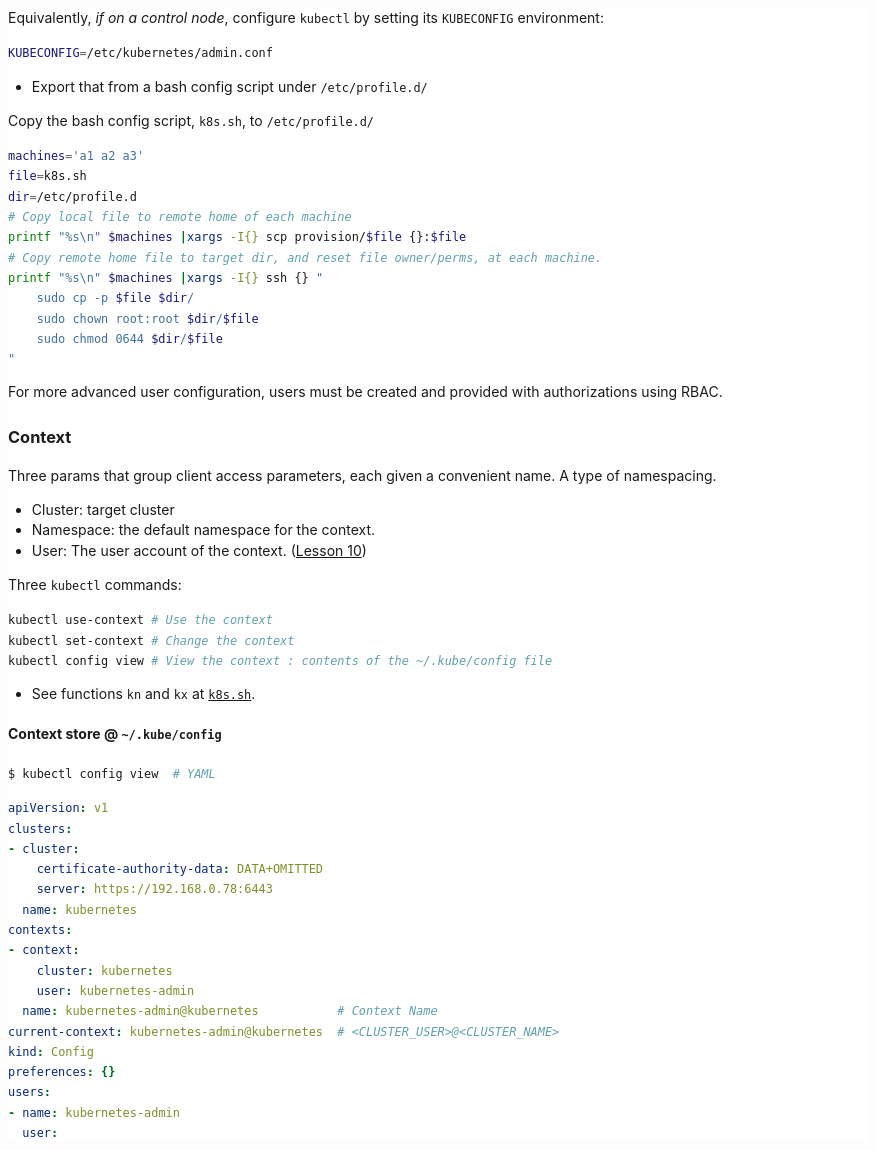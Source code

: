 Equivalently, *if on a control node*, configure `kubectl` 
by setting its `KUBECONFIG` environment:

```bash
KUBECONFIG=/etc/kubernetes/admin.conf
```
- Export that from a bash config script under `/etc/profile.d/`

Copy the bash config script, `k8s.sh`, to `/etc/profile.d/`

```bash
machines='a1 a2 a3'
file=k8s.sh
dir=/etc/profile.d
# Copy local file to remote home of each machine
printf "%s\n" $machines |xargs -I{} scp provision/$file {}:$file
# Copy remote home file to target dir, and reset file owner/perms, at each machine.
printf "%s\n" $machines |xargs -I{} ssh {} "
    sudo cp -p $file $dir/
    sudo chown root:root $dir/$file
    sudo chmod 0644 $dir/$file
"

```

For more advanced user configuration, 
users must be created and provided with authorizations using RBAC.

### Context 

Three params that group client access parameters, 
each given a convenient name. A type of namespacing.

- Cluster: target cluster
- Namespace: the default namespace for the context.
- User: The user account of the context. ([Lesson 10](#Lesson10))

Three `kubectl` commands:

```bash
kubectl use-context # Use the context
kubectl set-context # Change the context
kubectl config view # View the context : contents of the ~/.kube/config file
```
- See functions `kn` and `kx` at [`k8s.sh`](provision/k8s.sh).

#### Context store @ `~/.kube/config`

```bash
$ kubectl config view  # YAML
```
```yaml
apiVersion: v1                                      
clusters:                                           
- cluster:                                          
    certificate-authority-data: DATA+OMITTED        
    server: https://192.168.0.78:6443               
  name: kubernetes                                  
contexts:                       
- context:                                          
    cluster: kubernetes                     
    user: kubernetes-admin                
  name: kubernetes-admin@kubernetes           # Context Name 
current-context: kubernetes-admin@kubernetes  # <CLUSTER_USER>@<CLUSTER_NAME>
kind: Config                                        
preferences: {}                                     
users:                                              
- name: kubernetes-admin                            
  user:                                             
```